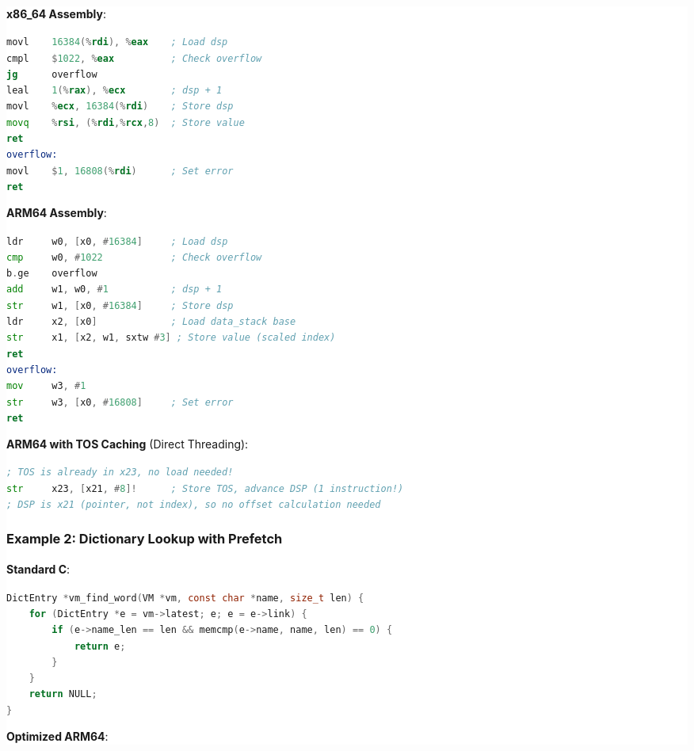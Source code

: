 **x86_64 Assembly**:

```asm
movl    16384(%rdi), %eax    ; Load dsp
cmpl    $1022, %eax          ; Check overflow
jg      overflow
leal    1(%rax), %ecx        ; dsp + 1
movl    %ecx, 16384(%rdi)    ; Store dsp
movq    %rsi, (%rdi,%rcx,8)  ; Store value
ret
overflow:
movl    $1, 16808(%rdi)      ; Set error
ret
```

**ARM64 Assembly**:

```asm
ldr     w0, [x0, #16384]     ; Load dsp
cmp     w0, #1022            ; Check overflow
b.ge    overflow
add     w1, w0, #1           ; dsp + 1
str     w1, [x0, #16384]     ; Store dsp
ldr     x2, [x0]             ; Load data_stack base
str     x1, [x2, w1, sxtw #3] ; Store value (scaled index)
ret
overflow:
mov     w3, #1
str     w3, [x0, #16808]     ; Set error
ret
```

**ARM64 with TOS Caching** (Direct Threading):

```asm
; TOS is already in x23, no load needed!
str     x23, [x21, #8]!      ; Store TOS, advance DSP (1 instruction!)
; DSP is x21 (pointer, not index), so no offset calculation needed
```

### Example 2: Dictionary Lookup with Prefetch

**Standard C**:

```c
DictEntry *vm_find_word(VM *vm, const char *name, size_t len) {
    for (DictEntry *e = vm->latest; e; e = e->link) {
        if (e->name_len == len && memcmp(e->name, name, len) == 0) {
            return e;
        }
    }
    return NULL;
}
```

**Optimized ARM64**:
